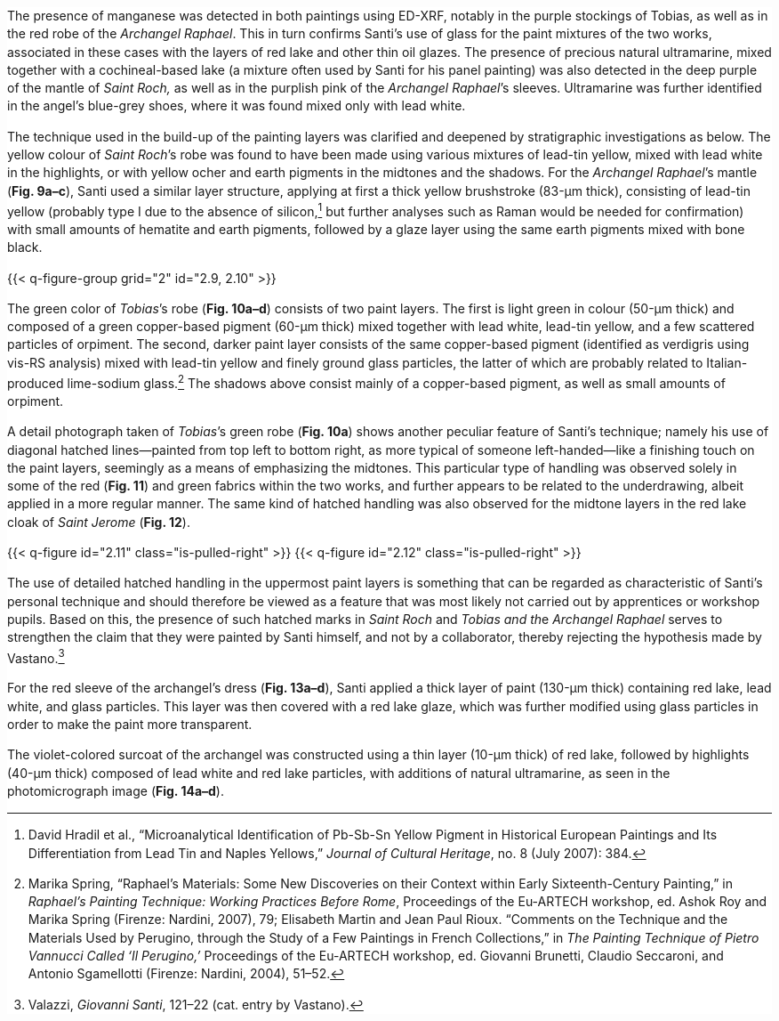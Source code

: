 The presence of manganese was detected in both paintings using ED-XRF, notably in the purple stockings of Tobias, as well as in the red robe of the *Archangel Raphael*. This in turn confirms Santi’s use of glass for the paint mixtures of the two works, associated in these cases with the layers of red lake and other thin oil glazes. The presence of precious natural ultramarine, mixed together with a cochineal-based lake (a mixture often used by Santi for his panel painting) was also detected in the deep purple of the mantle of *Saint Roch,* as well as in the purplish pink of the *Archangel Raphael*’s sleeves. Ultramarine was further identified in the angel’s blue-grey shoes, where it was found mixed only with lead white.

The technique used in the build-up of the painting layers was clarified and deepened by stratigraphic investigations as below. The yellow colour of *Saint Roch*’s robe was found to have been made using various mixtures of lead-tin yellow, mixed with lead white in the highlights, or with yellow ocher and earth pigments in the midtones and the shadows. For the *Archangel Raphael*’s mantle (**Fig. 9a–c**), Santi used a similar layer structure, applying at first a thick yellow brushstroke (83-µm thick), consisting of lead-tin yellow (probably type I due to the absence of silicon,[^31] but further analyses such as Raman would be needed for confirmation) with small amounts of hematite and earth pigments, followed by a glaze layer using the same earth pigments mixed with bone black.


{{< q-figure-group grid="2" id="2.9, 2.10" >}}

The green color of *Tobias*’s robe (**Fig. 10a–d**) consists of two paint layers. The first is light green in colour (50-µm thick) and composed of a green copper-based pigment (60-µm thick) mixed together with lead white, lead-tin yellow, and a few scattered particles of orpiment. The second, darker paint layer consists of the same copper-based pigment (identified as verdigris using vis-RS analysis) mixed with lead-tin yellow and finely ground glass particles, the latter of which are probably related to Italian-produced lime-sodium glass.[^32] The shadows above consist mainly of a copper-based pigment, as well as small amounts of orpiment.

A detail photograph taken of *Tobias*’s green robe (**Fig. 10a**) shows another peculiar feature of Santi’s technique; namely his use of diagonal hatched lines—painted from top left to bottom right, as more typical of someone left-handed—like a finishing touch on the paint layers, seemingly as a means of emphasizing the midtones. This particular type of handling was observed solely in some of the red (**Fig. 11**) and green fabrics within the two works, and further appears to be related to the underdrawing, albeit applied in a more regular manner. The same kind of hatched handling was also observed for the midtone layers in the red lake cloak of *Saint Jerome* (**Fig. 12**).

{{< q-figure id="2.11" class="is-pulled-right" >}}
{{< q-figure id="2.12" class="is-pulled-right" >}}

The use of detailed hatched handling in the uppermost paint layers is something that can be regarded as characteristic of Santi’s personal technique and should therefore be viewed as a feature that was most likely not carried out by apprentices or workshop pupils. Based on this, the presence of such hatched marks in *Saint Roch* and *Tobias and th*e *Archangel Raphael* serves to strengthen the claim that they were painted by Santi himself, and not by a collaborator, thereby rejecting the hypothesis made by Vastano.[^33]

For the red sleeve of the archangel’s dress (**Fig. 13a–d**), Santi applied a thick layer of paint (130-µm thick) containing red lake, lead white, and glass particles. This layer was then covered with a red lake glaze, which was further modified using glass particles in order to make the paint more transparent.

The violet-colored surcoat of the archangel was constructed using a thin layer (10-µm thick) of red lake, followed by highlights (40-µm thick) composed of lead white and red lake particles, with additions of natural ultramarine, as seen in the photomicrograph image (**Fig. 14a–d**).


[^1]: The patronymic Santi, meaning “of Sante,” was also given to Raphael: Raffaello Sanzio.
[^2]: Consisting of almost twenty-three-thousand verses, the poem takes the form of a long historical epic tale, which in turn provides an important source for the reconstruction of Italian court society during this period, as well as a document of the most important Italian and Flemish artists known to have been operating on the peninsula at this date. Among the twenty-seven prominent painters cited by Santi, he remarks particularly on the skills of Andrea Mantegna, Verrocchio, Leonardo da Vinci, Piero della Francesca, Melozzo da Forlì, and Perugino. Franco Tomasi, “L’opera letteraria di Giovanni Santi,” in *Giovanni Santi*: *“da poi . . . me dette alla mirabil arte de pictura*,” ed. Maria Rosaria Valazzi (Cinisello Balsamo: Silvana, 2018), 164–65.
[^3]: For the catalog, see Maria Rosaria Valazzi, “Giovanni Santi pittore poeta scenografo imprenditore,” in Valazzi, *Giovanni Santi*, 15. The exhibition *Giovanni Santi: “da poi . . . me dette alla mirabil art de pictura*,” was held in the National Gallery of the Marche, Palazzo Ducale di Urbino, November 30, 2018– March 17, 2019. Archival sources reveal that Santi’s workshop hosted the painter Piero della Francesca and also that he was acquainted with Pietro Perugino, the artist who famously trained the young Raphael. Anna Falcioni, “I documenti degli archivi urbinati su Giovanni Santi, in Valazzi, *Giovanni Santi*, 243. During the late fifteenth century, Santi probably held a monopoly over artistic production in Urbino. Valazzi, “Giovanni Santi pittore poeta scenografo imprenditore,” in Valazzi, *Giovanni Santi*, 15.
[^4]: Maria Letizia Amadori and Gianluca Poldi, “La tecnica pittorica di Giovanni Santi,” in Valazzi, *Giovanni Santi*, 259–76. We refer to this essay for a general understanding of Santi’s technique, as well as an indication of the instruments and methodologies used, which include IR reflectography (IRR) performed in two IR bands (850–1000 nm and 1000–1700 nm), false-color IR (IRFC or IRC), diffuse and raking light, UV-induced fluorescence (UVF), surface microscopy (50x and 230x), reflectance spectroscopy (360–740 nm, i.e., vis-RS), EDXRF, cross-sections examined by optical microscopy (OM) including UV light, ESEM-EDX; some samples have been subjected to FTIR, micro-Raman, and GC-MS analysis. The complete version of that contribution, which was printed incompletely due to a pagination error, can be found here (accessed March 12, 2021):
[^5]: The integrated analytical methods have been employed in different case studies, including Maria Letizia Amadori et al., “Lorenzo Lotto’s Painting Materials: An Integrated Diagnostic Approach,” *Spectrochimica Acta Part A: Molecular and Biomolecular Spectroscopy* 164 (2016): 110–22.
[^6]: Jill Dunkerton et al., *Giotto to Dürer: Early Renaissance Painting in the National Gallery* (New Haven: Yale University Press, 1991), 161–62.
[^7]: Valazzi, *Giovanni Santi*, 104–6 (cat. entry by Maria Rosaria Valazzi).
[^8]: Valazzi, *Giovanni Santi*, 121–22 (cat. entry by Agnese Vastano). The art historian Agnese Vastano dates the Urbino canvases to 1494–95, while also hypothesizing the participation of a “new” collaborator (as Santi died in 1495), to justify their considerably higher quality. Taking into account Santi’s best works, we do not think any collaborator is needed to explain their quality, style, and technique.
[^9]: Ranieri Varese, *Giovanni Santi* (Firenze: Nardini, 1994), 253–55.
[^10]: Varese, *Giovanni Santi*, 253.
[^11]: Simona Rinaldi, *Storia tecnica dell’arte, materiali e metodi della pittura e della scultura (secc. V–XIX)* (Rome: Carrocci, 2011), 171.
[^12]: Valazzi, *Giovanni Santi*, 100–102 (cat. entry by Alessandro Marchi).
[^13]: For painting on canvas, see Claudio Seccaroni, “La tempera su tela nelle fonti quattrocentesche e cinquecentesche,” in *Lorenzo Lotto: Il compianto sul Cristo morto; studi, indagini e problemi conservativi; Atti della giornata di studio (Bergamo, 14 dicembre 2001)* (Cinisello Balsamo: Silvana Editoriale, 2002), 99–112.
[^14]: Nicoletta Torrioli, “Le tele per la pittura,” in *I supporti nelle arti pittoriche: storia, tecnica e restauro*, ed. Corrado Maltese (Milano: Mursia, 1990), 58.
[^15]: Torrioli, “Le tele per la pittura,” 50.
[^16]: For good images, see Stefania Mason, *Carpaccio: The Major Pictorial Cycles* (Milan: Skira, 2000), figs. at pages 41–64, 77–79. Carpaccio seemed to prefer the twill and herringbone supports for his larger works.
[^17]: Gianluca Poldi and Giovanni C. F. Villa, “Schede scientifiche,” in *Catalogo scientifico delle collezioni: I. Pinacoteca di Civica di Vicenza; dipinti dal XIV al XVI secolo*, ed. Maria Elisa Avagnina, Margaret Binotto, and Giovanni C. F. Villa (Cinisello Balsamo: Silvana, 2003), 529–31, no. 8.
[^18]: Chiara Rigoni, “Il polittico di Arzignano: presenze squarcionesche nel territorio vicentino,” in *Francesco Squarcione: “pictorum gymnasiarcha singularis” atti delle giornate di studio (Padova, 1998)*, ed. Alberta De Nicolò Salmazo (Padua: Il Poligrafo, 1999), 89–99; Bensi, “Gli esordi,” n. 40, p. 28.
[^19]: Mariolina Olivari, “Michele da Verona: la *Crocifissione* di Brera. Note in occasione del restauro (2003–2005),”*Arte Lombarda* 153, no. 2 (2008): 92.
[^20]: Paolo Bensi, “Gli esordi della pittura su tela in Italia attraverso le fonti medievali e rinascimentali,” *Arte Lombarda* 153, no. 2 (2008): 26.
[^21]: Dunkerton et al., *Giotto to Dürer*, 161–62.
[^22]: One meter is the average recurring width of the pieces used in the canvases, a standard measure due to the width of contemporary looms. Torrioli, “Le tele per la pittura,” 76.
[^23]: Francesca Bottacin, “Il Redentore benedicente della Ca’ d’Oro: restauro e ricerche per nuove ipotesi attributive,” *Quaderni della Direzione Regionale Musei Veneto* 6 (Venezia: Polo museale del Veneto, in press); Sophie Scully and Christine Seidel, “A *Tüchlein* by Justus van Ghent: The Adoration of the Magi in the Metropolitan Museum of Art Re-Examined,” *Journal of Historians of Netherlandish Art* 8, no. 1 (Winter 2016): 1–29, DOI: 10.5092/jhna.2016.8.1.3.
[^24]: Carried out using both a Si-detector camera (ab. 850–1000-nm spectral range) and an OSIRIS IR camera, with InGaAs detector (ab. 1000–1700 nm range). For a broader discussion and some images, see Amadori and Poldi, “La tecnica pittorica di Giovanni Santi,” 263–70.
[^25]: Amadori and Poldi, “La tecnica pittorica,” 271–76.
[^26]: Maria Letizia Amadori et al., *Spectroscopic and Imaging Analysis on Panel Paintings by Giovanni Santi,* *Raphael’s Father: Materials and Technique* (forthcoming).
[^27]: Jill Dunkerton, “Osservazioni sulla tecnica della Madonna londinese di Giovanni Santi,” in *Giovanni Santi: Proceedings of the International Symposium (Urbino, 17–19 marzo 1995)*, ed. Ranieri Varese (Milano: Electa, 1999), 58; Marika Spring, “Colourless Powdered Glass as an Additive in Fifteenth-and Sixteenth-Century European Paintings,” *National Gallery Technical Bulletin* no. 33 (2012): 18.
[^28]: Francesca Bottacin, *Ancora sul fiamminghismo di Giovanni Santi: novità e precisazioni*, in Valazzi, *Giovanni Santi*, 36.
[^29]: Maria Letizia Amadori and Gianluca Poldi, “I materiali e la tecnica pittorica della Comunione,” in *La Comunione degli Apostoli di Giusto di Gand*, ed. Francesca Bottacin (Padua: CLEUP, in press).
[^30]: See Amadori et al., “Lorenzo Lotto’s Painting Materials,” 118.
[^31]: David Hradil et al., “Microanalytical Identification of Pb-Sb-Sn Yellow Pigment in Historical European Paintings and Its Differentiation from Lead Tin and Naples Yellows,” *Journal of Cultural Heritage*, no. 8 (July 2007): 384.
[^32]: Marika Spring, “Raphael’s Materials: Some New Discoveries on their Context within Early Sixteenth-Century Painting,” in *Raphael’s Painting Technique: Working Practices Before Rome*, Proceedings of the Eu-ARTECH workshop, ed. Ashok Roy and Marika Spring (Firenze: Nardini, 2007), 79; Elisabeth Martin and Jean Paul Rioux. “Comments on the Technique and the Materials Used by Perugino, through the Study of a Few Paintings in French Collections,” in *The Painting Technique of Pietro Vannucci Called ‘Il Perugino,’* Proceedings of the Eu-ARTECH workshop, ed. Giovanni Brunetti, Claudio Seccaroni, and Antonio Sgamellotti (Firenze: Nardini, 2004), 51–52.
[^33]: Valazzi, *Giovanni Santi*, 121–22 (cat. entry by Vastano).
[^34]: The use of ground transparent glass mixed to different pigments in various color layers, was also noted in Lotto’s works, since his early works in the Marche region (Recanati) in 1508: Amadori et al., “Lorenzo Lotto’s Painting Materials,” 115, 117.